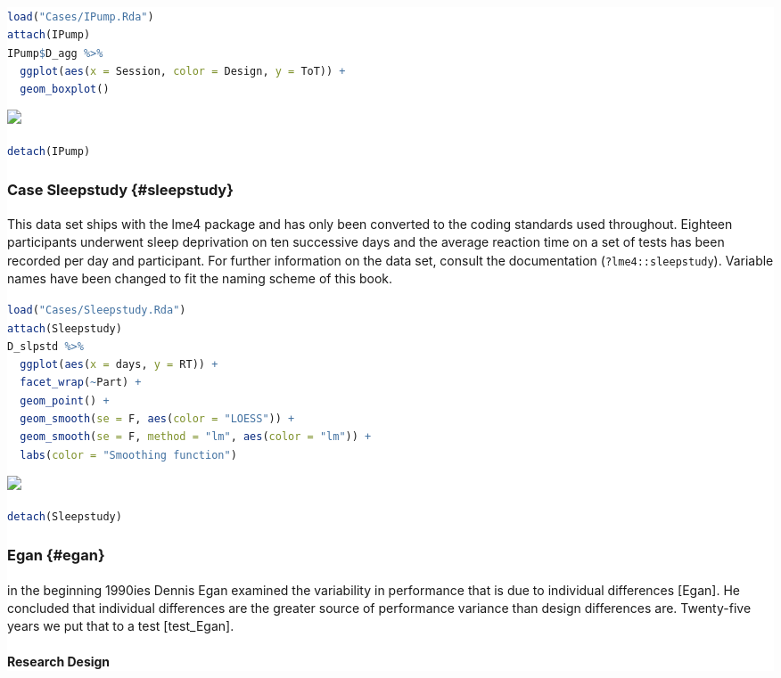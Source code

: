 

```r
load("Cases/IPump.Rda")
attach(IPump)
IPump$D_agg %>% 
  ggplot(aes(x = Session, color = Design, y = ToT)) +
  geom_boxplot()
```

<img src="Appendix_files/figure-epub3/unnamed-chunk-35-1.png" width="90%" />

```r
detach(IPump)
```


### Case Sleepstudy {#sleepstudy}

This data set ships with the lme4 package and has only been converted to the coding standards used throughout. Eighteen participants underwent sleep deprivation on ten successive days and the average reaction time on a set of tests has been recorded per day and participant. For further information on the data set, consult the documentation (`?lme4::sleepstudy`). Variable names have been changed to fit the naming scheme of this book.







```r
load("Cases/Sleepstudy.Rda")
attach(Sleepstudy)
D_slpstd %>% 
  ggplot(aes(x = days, y = RT)) +
  facet_wrap(~Part) +
  geom_point() +
  geom_smooth(se = F, aes(color = "LOESS")) +
  geom_smooth(se = F, method = "lm", aes(color = "lm")) +
  labs(color = "Smoothing function")
```

<img src="Appendix_files/figure-epub3/unnamed-chunk-36-1.png" width="90%" />

```r
detach(Sleepstudy)
```
  



### Egan {#egan}

in the beginning 1990ies Dennis Egan examined the variability in performance that is due to individual differences [Egan]. He concluded that individual differences are the greater source of performance variance than design differences are. Twenty-five years we put that to a test [test_Egan].

#### Research Design
